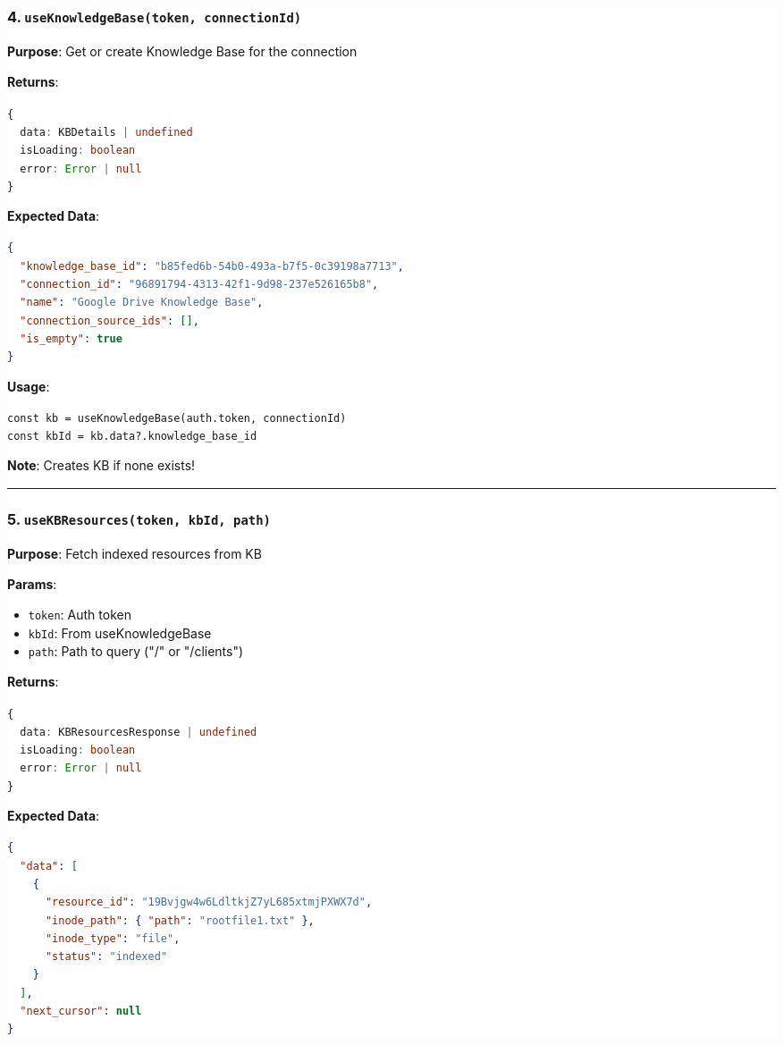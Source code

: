 
### 4. `useKnowledgeBase(token, connectionId)`

**Purpose**: Get or create Knowledge Base for the connection

**Returns**:
```typescript
{
  data: KBDetails | undefined
  isLoading: boolean
  error: Error | null
}
```

**Expected Data**:
```json
{
  "knowledge_base_id": "b85fed6b-54b0-493a-b7f5-0c39198a7713",
  "connection_id": "96891794-4313-42f1-9d98-237e526165b8",
  "name": "Google Drive Knowledge Base",
  "connection_source_ids": [],
  "is_empty": true
}
```

**Usage**:
```tsx
const kb = useKnowledgeBase(auth.token, connectionId)
const kbId = kb.data?.knowledge_base_id
```

**Note**: Creates KB if none exists!

---

### 5. `useKBResources(token, kbId, path)`

**Purpose**: Fetch indexed resources from KB

**Params**:
- `token`: Auth token
- `kbId`: From useKnowledgeBase
- `path`: Path to query ("/" or "/clients")

**Returns**:
```typescript
{
  data: KBResourcesResponse | undefined
  isLoading: boolean
  error: Error | null
}
```

**Expected Data**:
```json
{
  "data": [
    {
      "resource_id": "19Bvjgw4w6LdltkjZ7yL685xtmjPXWX7d",
      "inode_path": { "path": "rootfile1.txt" },
      "inode_type": "file",
      "status": "indexed"
    }
  ],
  "next_cursor": null
}
```
